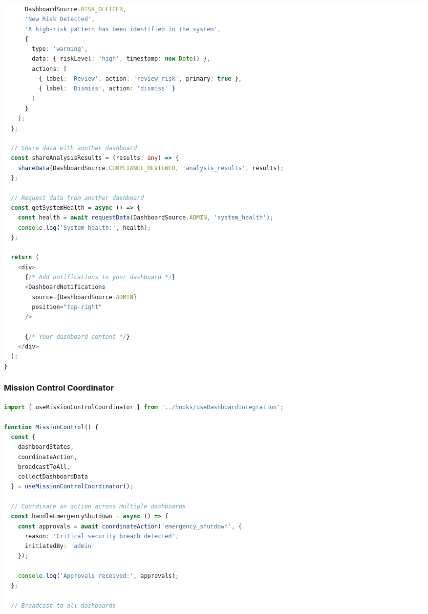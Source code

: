 ```typescript
      DashboardSource.RISK_OFFICER,
      'New Risk Detected',
      'A high-risk pattern has been identified in the system',
      {
        type: 'warning',
        data: { riskLevel: 'high', timestamp: new Date() },
        actions: [
          { label: 'Review', action: 'review_risk', primary: true },
          { label: 'Dismiss', action: 'dismiss' }
        ]
      }
    );
  };

  // Share data with another dashboard
  const shareAnalysisResults = (results: any) => {
    shareData(DashboardSource.COMPLIANCE_REVIEWER, 'analysis_results', results);
  };

  // Request data from another dashboard
  const getSystemHealth = async () => {
    const health = await requestData(DashboardSource.ADMIN, 'system_health');
    console.log('System health:', health);
  };

  return (
    <div>
      {/* Add notifications to your dashboard */}
      <DashboardNotifications 
        source={DashboardSource.ADMIN}
        position="top-right"
      />
      
      {/* Your dashboard content */}
    </div>
  );
}
```

### Mission Control Coordinator

```typescript
import { useMissionControlCoordinator } from '../hooks/useDashboardIntegration';

function MissionControl() {
  const {
    dashboardStates,
    coordinateAction,
    broadcastToAll,
    collectDashboardData
  } = useMissionControlCoordinator();

  // Coordinate an action across multiple dashboards
  const handleEmergencyShutdown = async () => {
    const approvals = await coordinateAction('emergency_shutdown', {
      reason: 'Critical security breach detected',
      initiatedBy: 'admin'
    });
    
    console.log('Approvals received:', approvals);
  };

  // Broadcast to all dashboards
```